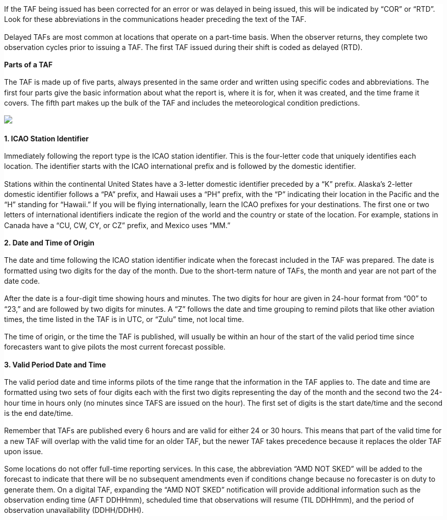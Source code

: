 If the TAF being issued has been corrected for an error or was delayed in being issued, this will be indicated by “COR” or “RTD”. Look for these abbreviations in the communications header preceding the text of the TAF.

Delayed TAFs are most common at locations that operate on a part-time basis. When the observer returns, they complete two observation cycles prior to issuing a TAF. The first TAF issued during their shift is coded as delayed (RTD).

**Parts of a TAF**

The TAF is made up of five parts, always presented in the same order and written using specific codes and abbreviations. The first four parts give the basic information about what the report is, where it is for, when it was created, and the time frame it covers. The fifth part makes up the bulk of the TAF and includes the meteorological condition predictions.

![](https://i.imgur.com/Sie7Gwj.png)

**1. ICAO Station Identifier**

Immediately following the report type is the ICAO station identifier. This is the four-letter code that uniquely identifies each location. The identifier starts with the ICAO international prefix and is followed by the domestic identifier.

Stations within the continental United States have a 3-letter domestic identifier preceded by a “K” prefix. Alaska’s 2-letter domestic identifier follows a “PA” prefix, and Hawaii uses a “PH” prefix, with the “P” indicating their location in the Pacific and the “H” standing for “Hawaii.” If you will be flying internationally, learn the ICAO prefixes for your destinations. The first one or two letters of international identifiers indicate the region of the world and the country or state of the location. For example, stations in Canada have a “CU, CW, CY, or CZ” prefix, and Mexico uses “MM.”

**2. Date and Time of Origin**

The date and time following the ICAO station identifier indicate when the forecast included in the TAF was prepared. The date is formatted using two digits for the day of the month. Due to the short-term nature of TAFs, the month and year are not part of the date code.

After the date is a four-digit time showing hours and minutes. The two digits for hour are given in 24-hour format from “00” to “23,” and are followed by two digits for minutes. A “Z” follows the date and time grouping to remind pilots that like other aviation times, the time listed in the TAF is in UTC, or “Zulu” time, not local time.

The time of origin, or the time the TAF is published, will usually be within an hour of the start of the valid period time since forecasters want to give pilots the most current forecast possible.

**3. Valid Period Date and Time**

The valid period date and time informs pilots of the time range that the information in the TAF applies to. The date and time are formatted using two sets of four digits each with the first two digits representing the day of the month and the second two the 24-hour time in hours only (no minutes since TAFS are issued on the hour). The first set of digits is the start date/time and the second is the end date/time.

Remember that TAFs are published every 6 hours and are valid for either 24 or 30 hours. This means that part of the valid time for a new TAF will overlap with the valid time for an older TAF, but the newer TAF takes precedence because it replaces the older TAF upon issue.

Some locations do not offer full-time reporting services. In this case, the abbreviation “AMD NOT SKED” will be added to the forecast to indicate that there will be no subsequent amendments even if conditions change because no forecaster is on duty to generate them. On a digital TAF, expanding the “AMD NOT SKED” notification will provide additional information such as the observation ending time (AFT DDHHmm), scheduled time that observations will resume (TIL DDHHmm), and the period of observation unavailability (DDHH/DDHH).
